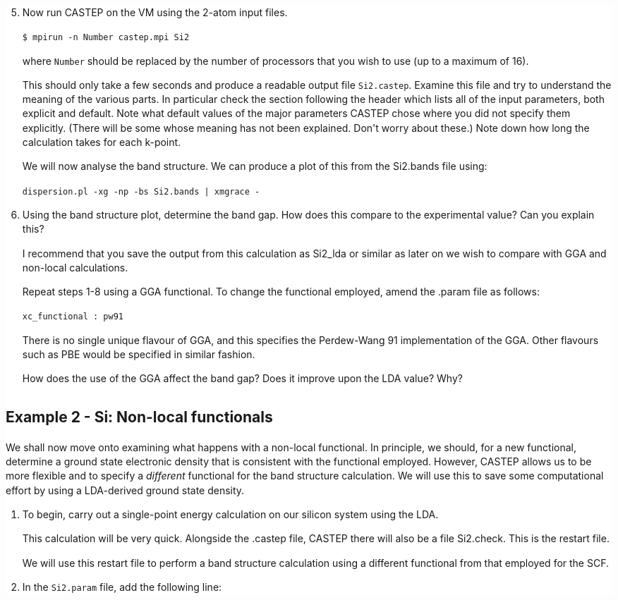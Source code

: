 5. Now run CASTEP on the VM using the 2-atom input files.
	
	```
	$ mpirun -n Number castep.mpi Si2 
	```
	where `Number` should be replaced by the number of processors that you wish to use (up to a maximum of 16).

	This should only take a few seconds and produce a readable output file `Si2.castep`. Examine this file and try to understand the meaning of the various parts. In particular check the section following the header which lists all of the input parameters, both explicit and default. Note what default values of the major parameters CASTEP chose where you did not specify them explicitly. (There will be some whose meaning has not been explained. Don't worry about these.) Note down how long the calculation takes for each k-point.

	We will now analyse the band structure. We can produce a plot of this from the Si2.bands file using:
		
	```
	dispersion.pl -xg -np -bs Si2.bands | xmgrace -
	```

6. Using the band structure plot, determine the band gap. How does this compare to the experimental value? Can you explain this?

	I recommend that you save the output from this calculation as Si2_lda or similar as later on we wish to compare with GGA and non-local calculations.

	Repeat steps 1-8 using a GGA functional. To change the functional employed, amend the .param file as follows:
	
	```
	xc_functional : pw91 
	```
	There is no single unique flavour of GGA, and this specifies the Perdew-Wang 91 implementation of the GGA. Other flavours such as PBE would be specified in similar fashion. 

	How does the use of the GGA affect the band gap? Does it improve upon the LDA value? Why?

## Example 2 - Si: Non-local functionals

We shall now move onto examining what happens with a non-local functional. In principle, we should, for a new functional, determine a ground state electronic density that is consistent with the functional employed. However, CASTEP allows us to be more flexible and to specify a *different* functional for the band structure calculation. We will use this to save some computational effort by using a LDA-derived ground state density. 

1. To begin, carry out a single-point energy calculation on our silicon system using the LDA. 

	This calculation will be very quick. Alongside the .castep file, CASTEP there will also be a file Si2.check. This is the restart file.

	We will use this restart file to perform a band structure calculation using a different functional from that employed for the SCF.

2. In the `Si2.param` file, add the following line:
	
